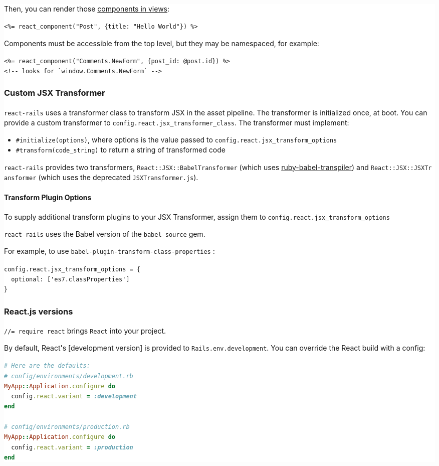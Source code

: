 Then, you can render those [components in views](#view-helper):

```erb
<%= react_component("Post", {title: "Hello World"}) %>
```

Components must be accessible from the top level, but they may be namespaced, for example:

```erb
<%= react_component("Comments.NewForm", {post_id: @post.id}) %>
<!-- looks for `window.Comments.NewForm` -->
```

### Custom JSX Transformer

`react-rails` uses a transformer class to transform JSX in the asset pipeline. The transformer is initialized once, at boot. You can provide a custom transformer to `config.react.jsx_transformer_class`. The transformer must implement:

- `#initialize(options)`, where options is the value passed to `config.react.jsx_transform_options`
- `#transform(code_string)` to return a string of transformed code

`react-rails` provides two transformers, `React::JSX::BabelTransformer` (which uses [ruby-babel-transpiler](https://github.com/babel/ruby-babel-transpiler)) and `React::JSX::JSXTransformer` (which uses the deprecated `JSXTransformer.js`).

#### Transform Plugin Options

To supply additional transform plugins to your JSX Transformer, assign them to `config.react.jsx_transform_options`

`react-rails` uses the Babel version of the `babel-source` gem.

For example, to use `babel-plugin-transform-class-properties` :

    config.react.jsx_transform_options = {
      optional: ['es7.classProperties']
    }

### React.js versions

`//= require react` brings `React` into your project.

By default, React's [development version] is provided to `Rails.env.development`. You can override the React build with a config:

```ruby
# Here are the defaults:
# config/environments/development.rb
MyApp::Application.configure do
  config.react.variant = :development
end

# config/environments/production.rb
MyApp::Application.configure do
  config.react.variant = :production
end
```
